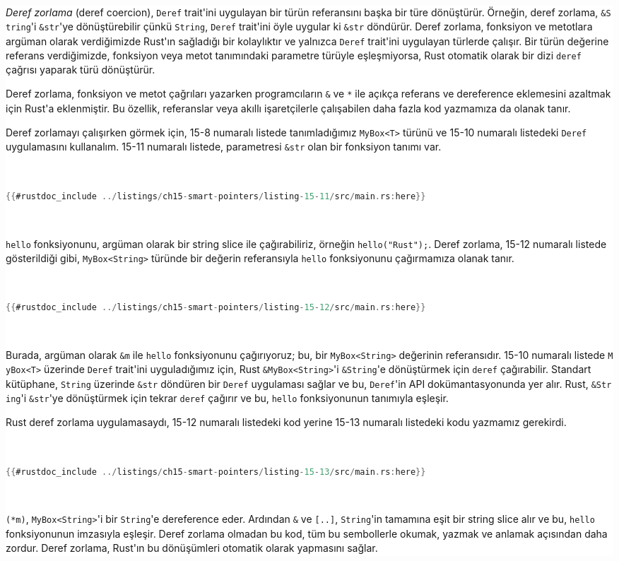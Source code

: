 _Deref zorlama_ (deref coercion), `Deref` trait'ini uygulayan bir türün referansını başka bir türe dönüştürür. Örneğin, deref zorlama, `&String`'i `&str`'ye dönüştürebilir çünkü `String`, `Deref` trait'ini öyle uygular ki `&str` döndürür. Deref zorlama, fonksiyon ve metotlara argüman olarak verdiğimizde Rust'ın sağladığı bir kolaylıktır ve yalnızca `Deref` trait'ini uygulayan türlerde çalışır. Bir türün değerine referans verdiğimizde, fonksiyon veya metot tanımındaki parametre türüyle eşleşmiyorsa, Rust otomatik olarak bir dizi `deref` çağrısı yaparak türü dönüştürür.

Deref zorlama, fonksiyon ve metot çağrıları yazarken programcıların `&` ve `*` ile açıkça referans ve dereference eklemesini azaltmak için Rust'a eklenmiştir. Bu özellik, referanslar veya akıllı işaretçilerle çalışabilen daha fazla kod yazmamıza da olanak tanır.

Deref zorlamayı çalışırken görmek için, 15-8 numaralı listede tanımladığımız `MyBox<T>` türünü ve 15-10 numaralı listedeki `Deref` uygulamasını kullanalım. 15-11 numaralı listede, parametresi `&str` olan bir fonksiyon tanımı var.

<Listing number="15-11" file-name="src/main.rs" caption="Parametresi `&str` olan bir `hello` fonksiyonu">

```rust
{{#rustdoc_include ../listings/ch15-smart-pointers/listing-15-11/src/main.rs:here}}
```

</Listing>

`hello` fonksiyonunu, argüman olarak bir string slice ile çağırabiliriz, örneğin `hello("Rust");`. Deref zorlama, 15-12 numaralı listede gösterildiği gibi, `MyBox<String>` türünde bir değerin referansıyla `hello` fonksiyonunu çağırmamıza olanak tanır.

<Listing number="15-12" file-name="src/main.rs" caption="Deref zorlama sayesinde bir `MyBox<String>` değerinin referansıyla `hello` fonksiyonunu çağırmak">

```rust
{{#rustdoc_include ../listings/ch15-smart-pointers/listing-15-12/src/main.rs:here}}
```

</Listing>

Burada, argüman olarak `&m` ile `hello` fonksiyonunu çağırıyoruz; bu, bir `MyBox<String>` değerinin referansıdır. 15-10 numaralı listede `MyBox<T>` üzerinde `Deref` trait'ini uyguladığımız için, Rust `&MyBox<String>`'i `&String`'e dönüştürmek için `deref` çağırabilir. Standart kütüphane, `String` üzerinde `&str` döndüren bir `Deref` uygulaması sağlar ve bu, `Deref`'in API dokümantasyonunda yer alır. Rust, `&String`'i `&str`'ye dönüştürmek için tekrar `deref` çağırır ve bu, `hello` fonksiyonunun tanımıyla eşleşir.

Rust deref zorlama uygulamasaydı, 15-12 numaralı listedeki kod yerine 15-13 numaralı listedeki kodu yazmamız gerekirdi.

<Listing number="15-13" file-name="src/main.rs" caption="Rust'ta deref zorlama olmasaydı yazmamız gereken kod">

```rust
{{#rustdoc_include ../listings/ch15-smart-pointers/listing-15-13/src/main.rs:here}}
```

</Listing>

`(*m)`, `MyBox<String>`'i bir `String`'e dereference eder. Ardından `&` ve `[..]`, `String`'in tamamına eşit bir string slice alır ve bu, `hello` fonksiyonunun imzasıyla eşleşir. Deref zorlama olmadan bu kod, tüm bu sembollerle okumak, yazmak ve anlamak açısından daha zordur. Deref zorlama, Rust'ın bu dönüşümleri otomatik olarak yapmasını sağlar.


[impl-trait]: ch10-02-traits.html#implementing-a-trait-on-a-type
[tuple-structs]: ch05-01-defining-structs.html#using-tuple-structs-without-named-fields-to-create-different-types